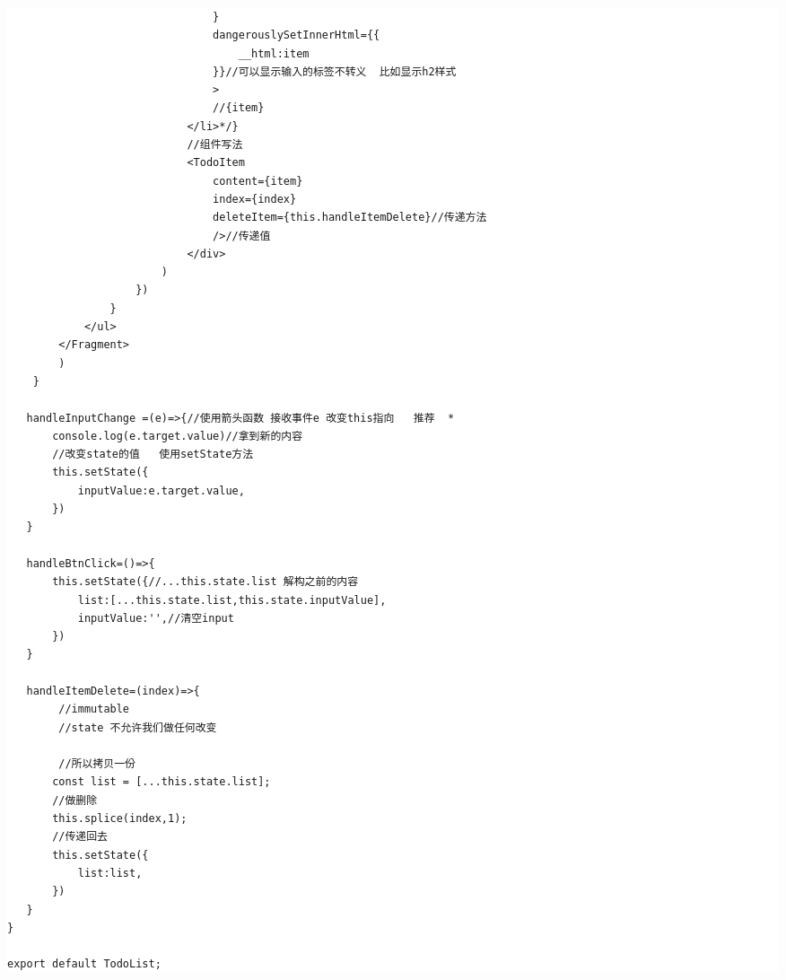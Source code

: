 ```react
                        		}
                        		dangerouslySetInnerHtml={{
                                    __html:item
                        		}}//可以显示输入的标签不转义  比如显示h2样式
                        		>
                        		//{item}
                        	</li>*/}
                        	//组件写法
                        	<TodoItem
                        		content={item}
                        		index={index}
                        		deleteItem={this.handleItemDelete}//传递方法
                        		/>//传递值
                        	</div>
                        )
                    })
        		}
        	</ul>
        </Fragment>
        )
    }

   handleInputChange =(e)=>{//使用箭头函数 接收事件e 改变this指向   推荐  *
       console.log(e.target.value)//拿到新的内容
       //改变state的值   使用setState方法
       this.setState({
           inputValue:e.target.value,
       })
   }

   handleBtnClick=()=>{
       this.setState({//...this.state.list 解构之前的内容
           list:[...this.state.list,this.state.inputValue],
           inputValue:'',//清空input
       })
   }

   handleItemDelete=(index)=>{
   		//immutable
   		//state 不允许我们做任何改变

   		//所以拷贝一份
       const list = [...this.state.list];
       //做删除
       this.splice(index,1);
       //传递回去
       this.setState({
           list:list,
       })
   }
}

export default TodoList;
```
